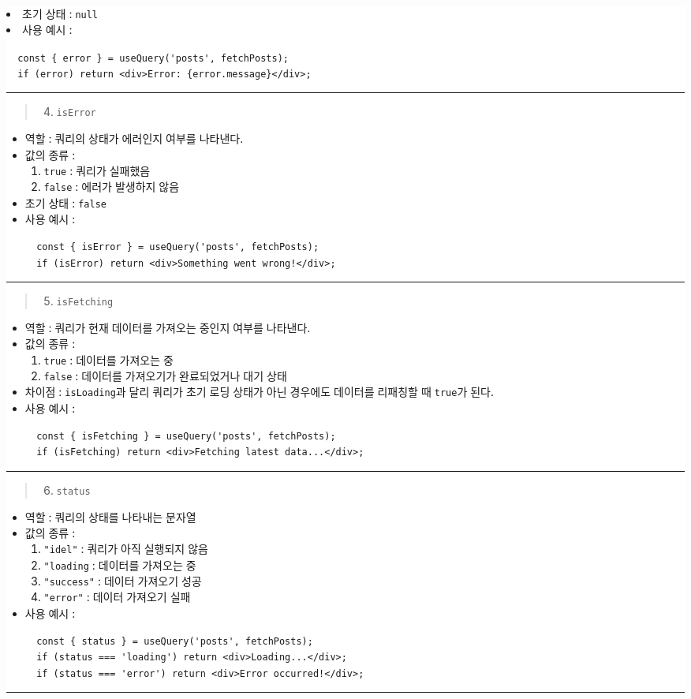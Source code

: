 </ol>
</li>
<li>초기 상태 : <code>null</code></li>
<li>사용 예시 :<pre><code class="language-js">  const { error } = useQuery('posts', fetchPosts);
  if (error) return &lt;div&gt;Error: {error.message}&lt;/div&gt;;</code></pre>
</li>
</ul>
<hr />
<blockquote>
<ol start="4">
<li><code>isError</code></li>
</ol>
</blockquote>
<ul>
<li>역할 : 쿼리의 상태가 에러인지 여부를 나타낸다.</li>
<li>값의 종류 :<ol>
<li><code>true</code> : 쿼리가 실패했음</li>
<li><code>false</code> : 에러가 발생하지 않음</li>
</ol>
</li>
<li>초기 상태 : <code>false</code></li>
<li>사용 예시 :<pre><code class="language-js">  const { isError } = useQuery('posts', fetchPosts);
  if (isError) return &lt;div&gt;Something went wrong!&lt;/div&gt;;</code></pre>
</li>
</ul>
<hr />
<blockquote>
<ol start="5">
<li><code>isFetching</code></li>
</ol>
</blockquote>
<ul>
<li>역할 : 쿼리가 현재 데이터를 가져오는 중인지 여부를 나타낸다.</li>
<li>값의 종류 : <ol>
<li><code>true</code> : 데이터를 가져오는 중</li>
<li><code>false</code> : 데이터를 가져오기가 완료되었거나 대기 상태</li>
</ol>
</li>
<li>차이점 : <code>isLoading</code>과 달리 쿼리가 초기 로딩 상태가 아닌 경우에도 데이터를 리패칭할 때 <code>true</code>가 된다.</li>
<li>사용 예시 :<pre><code class="language-js">  const { isFetching } = useQuery('posts', fetchPosts);
  if (isFetching) return &lt;div&gt;Fetching latest data...&lt;/div&gt;;</code></pre>
</li>
</ul>
<hr />
<blockquote>
<ol start="6">
<li><code>status</code></li>
</ol>
</blockquote>
<ul>
<li>역할 : 쿼리의 상태를 나타내는 문자열</li>
<li>값의 종류 :<ol>
<li><code>"idel"</code> : 쿼리가 아직 실행되지 않음</li>
<li><code>"loading</code> : 데이터를 가져오는 중</li>
<li><code>"success"</code> : 데이터 가져오기 성공</li>
<li><code>"error"</code> : 데이터 가져오기 실패</li>
</ol>
</li>
<li>사용 예시 :<pre><code class="language-js">  const { status } = useQuery('posts', fetchPosts);
  if (status === 'loading') return &lt;div&gt;Loading...&lt;/div&gt;;
  if (status === 'error') return &lt;div&gt;Error occurred!&lt;/div&gt;;</code></pre>
</li>
</ul>
<hr />